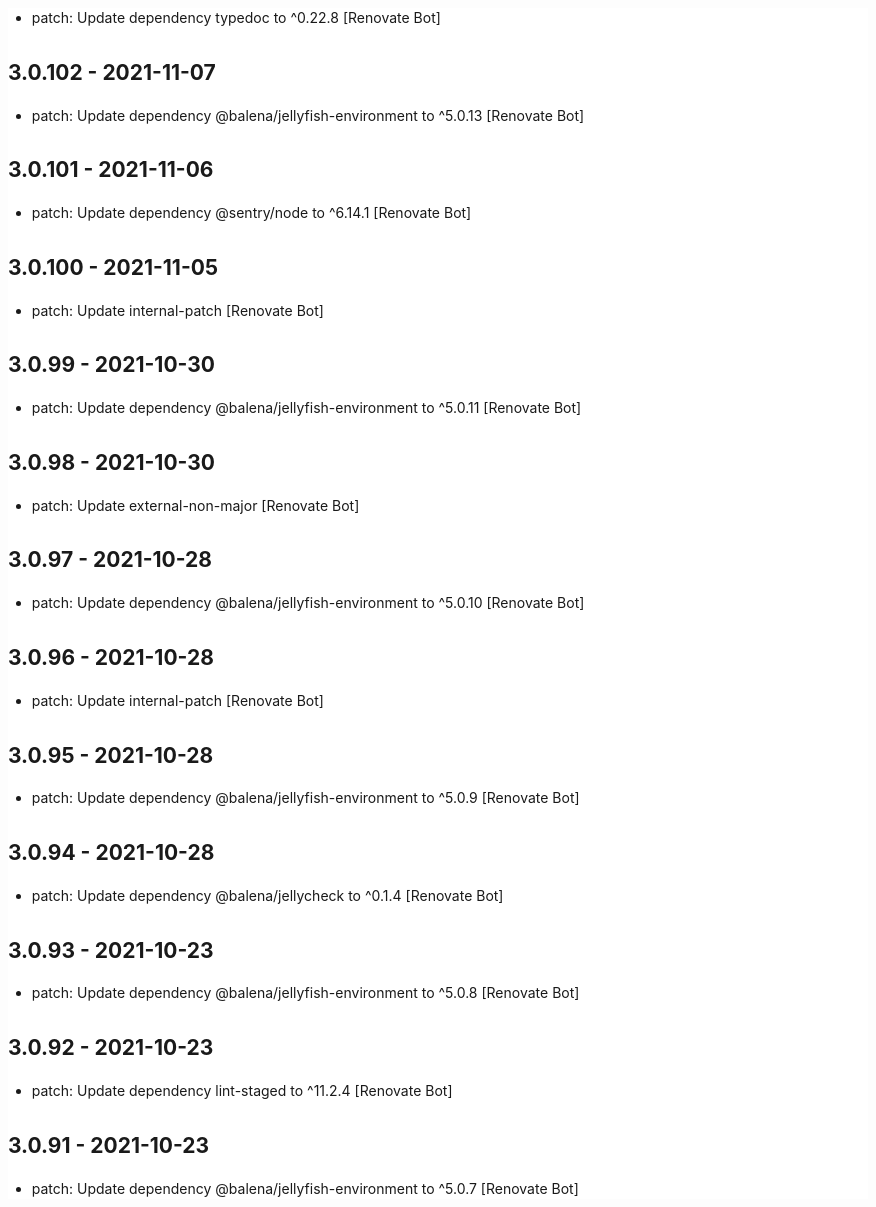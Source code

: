 * patch: Update dependency typedoc to ^0.22.8 [Renovate Bot]

## 3.0.102 - 2021-11-07

* patch: Update dependency @balena/jellyfish-environment to ^5.0.13 [Renovate Bot]

## 3.0.101 - 2021-11-06

* patch: Update dependency @sentry/node to ^6.14.1 [Renovate Bot]

## 3.0.100 - 2021-11-05

* patch: Update internal-patch [Renovate Bot]

## 3.0.99 - 2021-10-30

* patch: Update dependency @balena/jellyfish-environment to ^5.0.11 [Renovate Bot]

## 3.0.98 - 2021-10-30

* patch: Update external-non-major [Renovate Bot]

## 3.0.97 - 2021-10-28

* patch: Update dependency @balena/jellyfish-environment to ^5.0.10 [Renovate Bot]

## 3.0.96 - 2021-10-28

* patch: Update internal-patch [Renovate Bot]

## 3.0.95 - 2021-10-28

* patch: Update dependency @balena/jellyfish-environment to ^5.0.9 [Renovate Bot]

## 3.0.94 - 2021-10-28

* patch: Update dependency @balena/jellycheck to ^0.1.4 [Renovate Bot]

## 3.0.93 - 2021-10-23

* patch: Update dependency @balena/jellyfish-environment to ^5.0.8 [Renovate Bot]

## 3.0.92 - 2021-10-23

* patch: Update dependency lint-staged to ^11.2.4 [Renovate Bot]

## 3.0.91 - 2021-10-23

* patch: Update dependency @balena/jellyfish-environment to ^5.0.7 [Renovate Bot]
